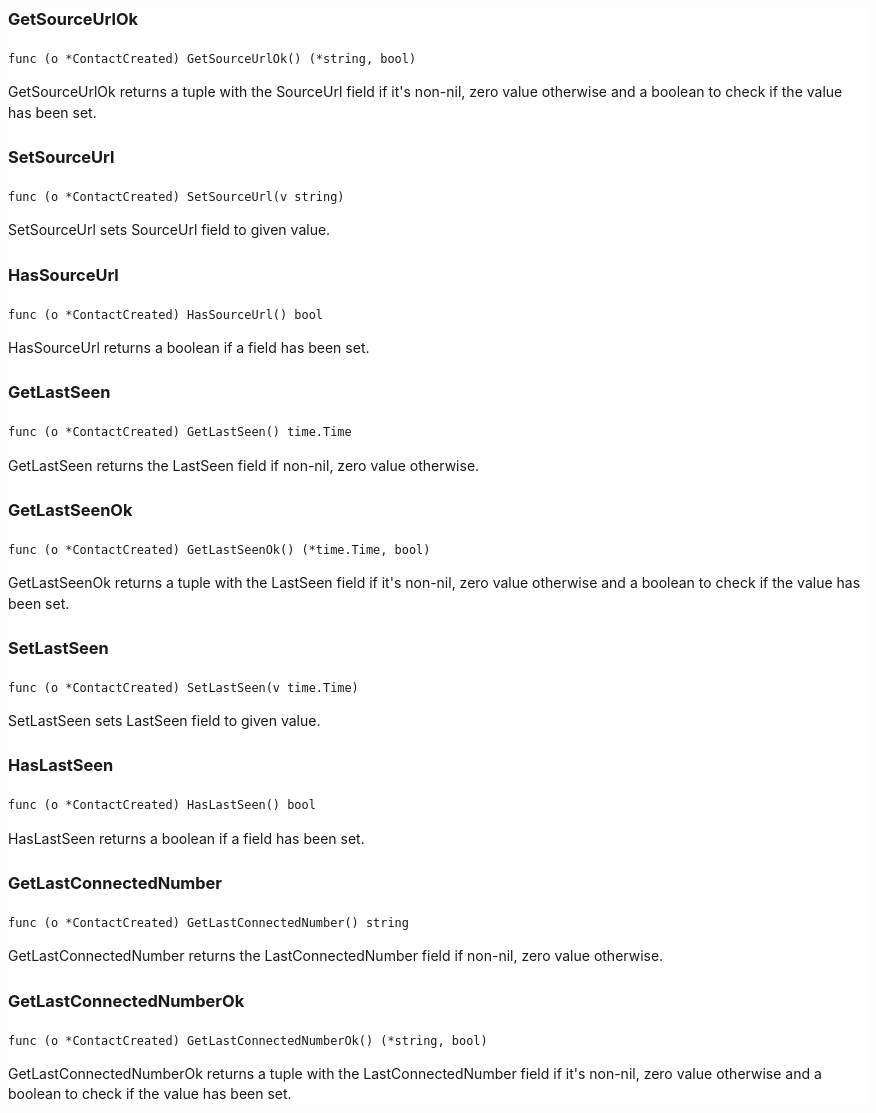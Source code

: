 ### GetSourceUrlOk

`func (o *ContactCreated) GetSourceUrlOk() (*string, bool)`

GetSourceUrlOk returns a tuple with the SourceUrl field if it's non-nil, zero value otherwise
and a boolean to check if the value has been set.

### SetSourceUrl

`func (o *ContactCreated) SetSourceUrl(v string)`

SetSourceUrl sets SourceUrl field to given value.

### HasSourceUrl

`func (o *ContactCreated) HasSourceUrl() bool`

HasSourceUrl returns a boolean if a field has been set.

### GetLastSeen

`func (o *ContactCreated) GetLastSeen() time.Time`

GetLastSeen returns the LastSeen field if non-nil, zero value otherwise.

### GetLastSeenOk

`func (o *ContactCreated) GetLastSeenOk() (*time.Time, bool)`

GetLastSeenOk returns a tuple with the LastSeen field if it's non-nil, zero value otherwise
and a boolean to check if the value has been set.

### SetLastSeen

`func (o *ContactCreated) SetLastSeen(v time.Time)`

SetLastSeen sets LastSeen field to given value.

### HasLastSeen

`func (o *ContactCreated) HasLastSeen() bool`

HasLastSeen returns a boolean if a field has been set.

### GetLastConnectedNumber

`func (o *ContactCreated) GetLastConnectedNumber() string`

GetLastConnectedNumber returns the LastConnectedNumber field if non-nil, zero value otherwise.

### GetLastConnectedNumberOk

`func (o *ContactCreated) GetLastConnectedNumberOk() (*string, bool)`

GetLastConnectedNumberOk returns a tuple with the LastConnectedNumber field if it's non-nil, zero value otherwise
and a boolean to check if the value has been set.
